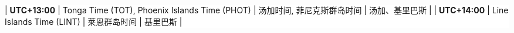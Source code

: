 | **UTC+13:00** | Tonga Time (TOT), Phoenix Islands Time (PHOT) | 汤加时间, 菲尼克斯群岛时间 | 汤加、基里巴斯 |
| **UTC+14:00** | Line Islands Time (LINT) | 莱恩群岛时间 | 基里巴斯 |